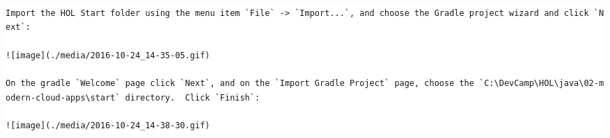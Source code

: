     Import the HOL Start folder using the menu item `File` -> `Import...`, and choose the Gradle project wizard and click `Next`:

    ![image](./media/2016-10-24_14-35-05.gif)

    On the gradle `Welcome` page click `Next`, and on the `Import Gradle Project` page, choose the `C:\DevCamp\HOL\java\02-modern-cloud-apps\start` directory.  Click `Finish`:

    ![image](./media/2016-10-24_14-38-30.gif)
